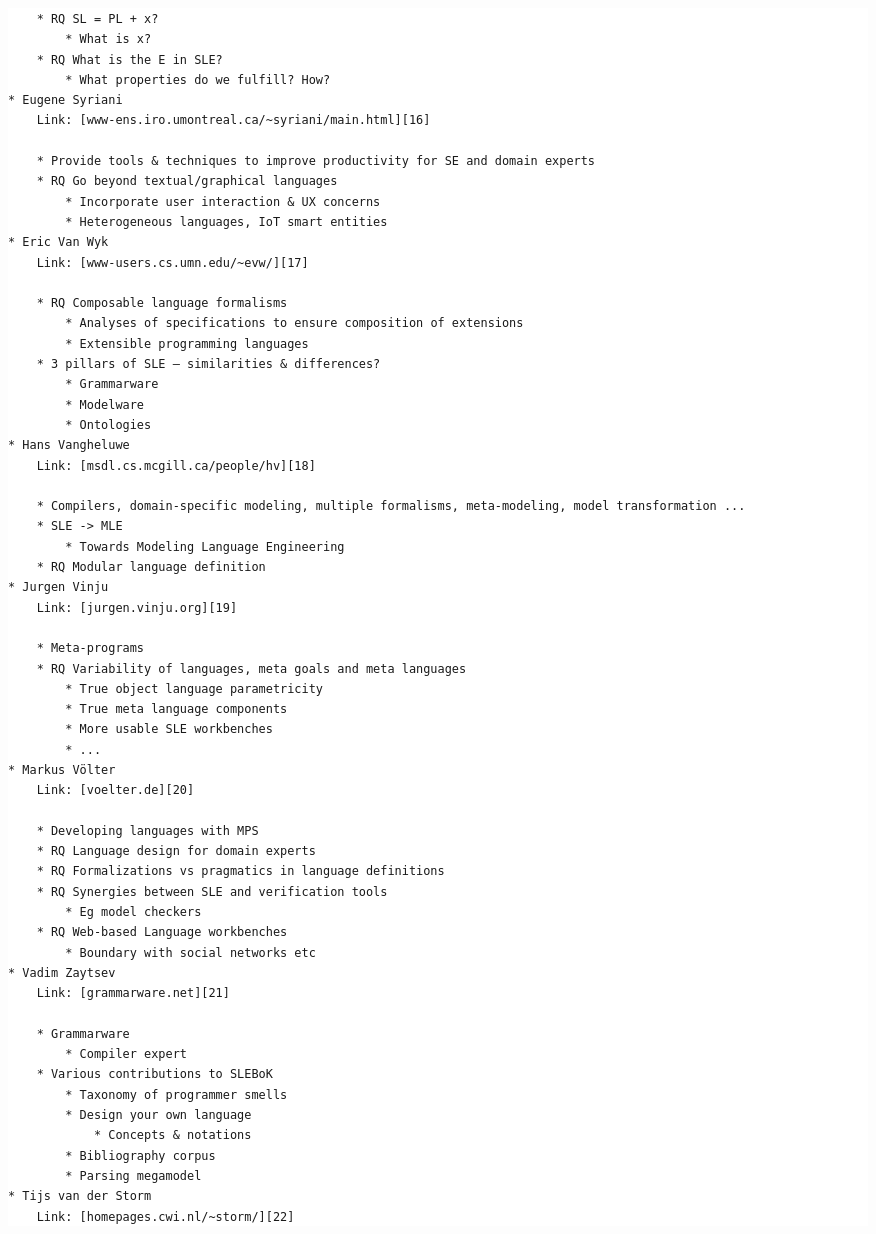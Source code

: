         * RQ SL = PL + x?  
            * What is x?  
        * RQ What is the E in SLE?  
            * What properties do we fulfill? How?  
    * Eugene Syriani  
        Link: [www-ens.iro.umontreal.ca/~syriani/main.html][16]  
  
        * Provide tools & techniques to improve productivity for SE and domain experts  
        * RQ Go beyond textual/graphical languages  
            * Incorporate user interaction & UX concerns  
            * Heterogeneous languages, IoT smart entities  
    * Eric Van Wyk  
        Link: [www-users.cs.umn.edu/~evw/][17]  
  
        * RQ Composable language formalisms  
            * Analyses of specifications to ensure composition of extensions  
            * Extensible programming languages  
        * 3 pillars of SLE — similarities & differences?  
            * Grammarware  
            * Modelware  
            * Ontologies  
    * Hans Vangheluwe  
        Link: [msdl.cs.mcgill.ca/people/hv][18]  
  
        * Compilers, domain-specific modeling, multiple formalisms, meta-modeling, model transformation ...  
        * SLE -> MLE  
            * Towards Modeling Language Engineering  
        * RQ Modular language definition  
    * Jurgen Vinju  
        Link: [jurgen.vinju.org][19]  
  
        * Meta-programs  
        * RQ Variability of languages, meta goals and meta languages  
            * True object language parametricity  
            * True meta language components  
            * More usable SLE workbenches  
            * ...  
    * Markus Völter  
        Link: [voelter.de][20]  
  
        * Developing languages with MPS  
        * RQ Language design for domain experts  
        * RQ Formalizations vs pragmatics in language definitions  
        * RQ Synergies between SLE and verification tools  
            * Eg model checkers  
        * RQ Web-based Language workbenches  
            * Boundary with social networks etc  
    * Vadim Zaytsev  
        Link: [grammarware.net][21]  
  
        * Grammarware  
            * Compiler expert  
        * Various contributions to SLEBoK  
            * Taxonomy of programmer smells  
            * Design your own language  
                * Concepts & notations  
            * Bibliography corpus  
            * Parsing megamodel  
    * Tijs van der Storm  
        Link: [homepages.cwi.nl/~storm/][22]  
  

[1]: http://www.mathieuacher.com/  
[2]: http://homes.dico.unimi.it/~cazzola/  
[3]: http://scg.unibe.ch/staff/andreichis  
[4]: http://people.irisa.fr/Benoit.Combemale/  
[5]: https://tdegueul.github.io//  
[6]: http://erdweg.org/  
[7]: http://www.softlang.org/marcelheinz:home  
[8]: http://softlang.wikidot.com/johanneshaertel:home  
[9]: http://mleduc.xyz/blog/  
[10]: http://softlang.wikidot.com/rlaemmel:home  
[11]: https://www.big.tuwien.ac.at/people/tmayerhofer/  
[12]: http://www.ece.mcgill.ca/~gmussb1/  
[13]: http://scg.unibe.ch/staff/oscar  
[14]: https://wiki.mq.edu.au/display/plrg/Anthony+Sloane  
[15]: http://www.fernuni-hagen.de/ps/team/friedrich.steimann.shtml  
[16]: http://www-ens.iro.umontreal.ca/~syriani/main.html  
[17]: http://www-users.cs.umn.edu/~evw/  
[18]: http://msdl.cs.mcgill.ca/people/hv  
[19]: http://jurgen.vinju.org  
[20]: http://www.voelter.de  
[21]: http://grammarware.net  
[22]: http://homepages.cwi.nl/~storm/  
[23]: http://cs.lth.se/gorel_hedin  
[24]: http://www.ii.uib.no/~anya/  
[25]: http://slebok.github.io  
[26]: http://slps.github.io/zoo/  
[27]: http://slebok.github.io/dyol/index.html  
[28]: http://slebok.github.io/sleg/index.html  
[29]: http://slebok.github.io/grass/index.html  
[30]: http://www.tusharma.in/research/smelltaxonomy/taxonomy-software-smells/  
[31]: http://bibtex.github.io  
[32]: https://github.com/slebok/zeitgeist  
[33]: http://grammarware.github.io/parsing/  
[34]: https://101wiki.softlang.org/  
[35]: https://github.com/slebok/yabib  
[36]: ithoughts://open?path=SLEBoK%20Problems%20Breakout.itmz  
[37]: https://docs.google.com/document/d/1_QcPL4W8t1lVJ8ObkHbzmTjc5j8ViN1ib0Wk9Pl7VLY  
[38]: https://docs.google.com/document/d/1_QcPL4W8t1lVJ8ObkHbzmTjc5j8ViN1ib0Wk9Pl7VLY  
[39]: http://homepages.cwi.nl/~jurgenv/papers/TMPE-2015.pdf  
[40]: http://neverlang.di.unimi.it/  
[41]: https://101wiki.softlang.org/  
[42]: http://www.softlang.org/metalib  
[43]: ithoughts://open?path=Modular%20Language%20Specs.itmz  
[44]: http://gemoc.org/ins/  
[45]: https://docs.google.com/document/d/17DBWWOn63qO2iHQz2z6j9V6Lf_RkT6y_ac3rhAAioHA  